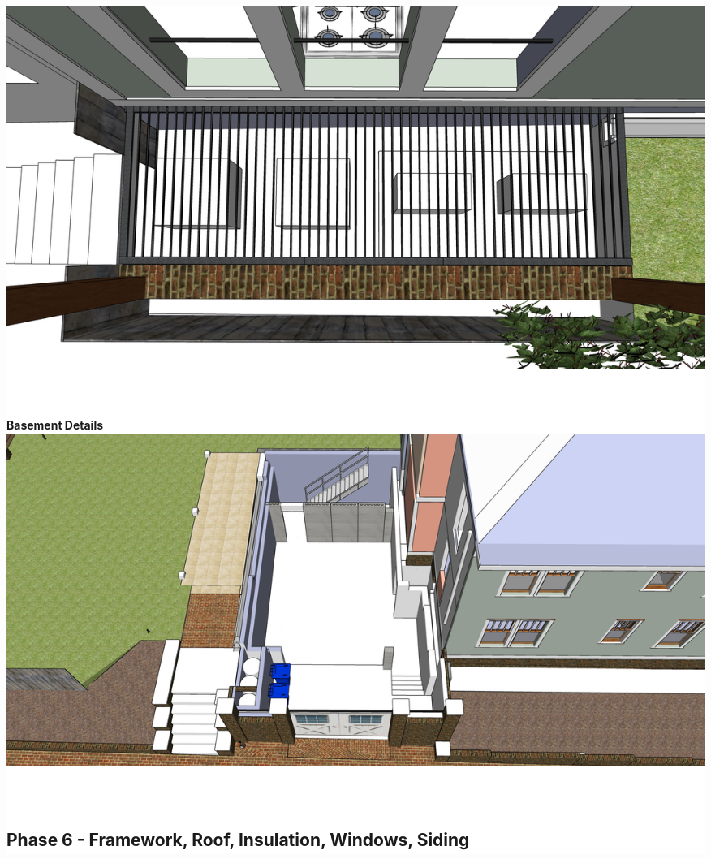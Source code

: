 <a href="../phases/img/AC/AC-units.jpg"><img src="../phases/img/AC/AC-units.jpg" style="width:100%; max-width:1200px"></a>  
<br><br>

**Basement Details**  
<a href="../phases/img/basement/basement-details.jpg"><img src="../phases/img/basement/basement-details.jpg" style="width:100%; max-width:1200px"></a><br>
<br><br>


## Phase 6 - Framework, Roof, Insulation, Windows, Siding
